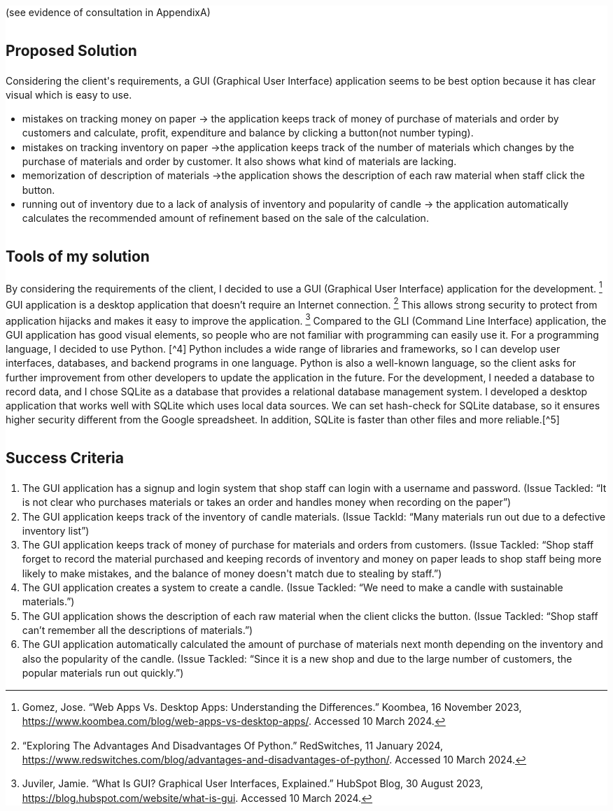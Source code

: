 (see evidence of consultation in AppendixA)

## Proposed Solution
Considering the client's requirements, a GUI (Graphical User Interface) application seems to be best option because it has clear visual which is easy to use.
- mistakes on tracking money on paper
    -> the application keeps track of money of purchase of materials and order by customers and calculate, profit, expenditure and balance by clicking a button(not number typing).
- mistakes on tracking inventory on paper
    ->the application keeps track of the number of materials which changes by the purchase of materials and order by customer. It also shows what kind of materials are lacking. 
- memorization of description of materials
    ->the application shows the description of each raw material when staff click the button.
- running out of inventory due to a lack of analysis of inventory and popularity of candle
    -> the application automatically calculates the recommended amount of refinement based on the sale of the calculation.

## Tools of my solution
By considering the requirements of the client, I decided to use a GUI (Graphical User Interface) application for the development. [^1]
GUI application is a desktop application that doesn’t require an Internet connection. [^2]
This allows strong security to protect from application hijacks and makes it easy to improve the application. [^3]
Compared to the GLI (Command Line Interface) application, the GUI application has good visual elements, so people who are not familiar with programming can easily use it.
For a programming language, I decided to use Python. [^4]
Python includes a wide range of libraries and frameworks, so I can develop user interfaces, databases, and backend programs in one language. 
Python is also a well-known language, so the client asks for further improvement from other developers to update the application in the future. 
For the development, I needed a database to record data, and I chose SQLite as a database that provides a relational database management system. 
I developed a desktop application that works well with SQLite which uses local data sources. We can set hash-check for SQLite database, so it ensures higher security different from the Google spreadsheet. 
In addition, SQLite is faster than other files and more reliable.[^5]

## Success Criteria
1. The GUI application has a signup and login system that shop staff can login with a username and password. 
(Issue Tackled: “It is not clear who purchases materials or takes an order and handles money when recording on the paper”)
2. The GUI application keeps track of the inventory of candle materials.
(Issue Tackld: “Many materials run out due to a defective inventory list”)
3. The GUI application keeps track of money of purchase for materials and orders from customers.
(Issue Tackled: “Shop staff forget to record the material purchased and keeping records of inventory and money on paper leads to shop staff being more likely to make mistakes, and the balance of money doesn't match due to stealing by staff.”)
4. The GUI application creates a system to create a candle.
(Issue Tackled: “We need to make a candle with sustainable materials.”)
5. The GUI application shows the description of each raw material when the client clicks the button.
(Issue Tackled: “Shop staff can’t remember all the descriptions of materials.”)
6. The GUI application automatically calculated the amount of purchase of materials next month depending on the inventory and also the popularity of the candle. 
(Issue Tackled: “Since it is a new shop and due to the large number of customers, the popular materials run out quickly.”)


[^1]: Gomez, Jose. “Web Apps Vs. Desktop Apps: Understanding the Differences.” Koombea, 16 November 2023, https://www.koombea.com/blog/web-apps-vs-desktop-apps/. Accessed 10 March 2024.
[^2]: “Exploring The Advantages And Disadvantages Of Python.” RedSwitches, 11 January 2024, https://www.redswitches.com/blog/advantages-and-disadvantages-of-python/. Accessed 10 March 2024.
[^3]: Juviler, Jamie. “What Is GUI? Graphical User Interfaces, Explained.” HubSpot Blog, 30 August 2023, https://blog.hubspot.com/website/what-is-gui. Accessed 10 March 2024.
[^6]: Rodríguez, Andrés, et al. “NavigationDrawer - KivyMD 1.1.1 documentation.” KivyMD's documentation, 2022, https://kivymd.readthedocs.io/en/1.1.1/components/navigationdrawer/index.html. Accessed 10 March 2024.